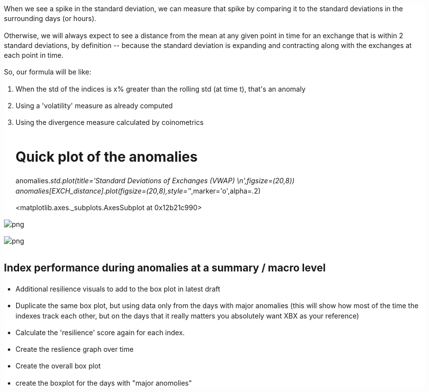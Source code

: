 When we see a spike in the standard deviation, we can measure that spike by
comparing it to the standard deviations in the surrounding days (or hours).

Otherwise, we will always expect to see a distance from the mean at any given
point in time for an exchange that is within 2 standard deviations, by
definition -- because the standard deviation is expanding and contracting along
with the exchanges at each point in time.

So, our formula will be like:

1) When the std of the indices is x% greater than the rolling std (at time t),
that's an anomaly

2) Using a 'volatility' measure as already computed

3) Using the divergence measure calculated by coinometrics


    


    


    # Quick plot of the anomalies
    anomalies._std.plot(title='Standard Deviations of Exchanges (VWAP) \n',figsize=(20,8))
    anomalies[EXCH_distance].plot(figsize=(20,8),style='_',marker='o',alpha=.2)




    <matplotlib.axes._subplots.AxesSubplot at 0x12b21c990>




![png](C01_DEMO_files/C01_DEMO_81_1.png)



![png](C01_DEMO_files/C01_DEMO_81_2.png)



    


    


    


    

## Index performance during anomalies at a summary / macro level

* Additional resilience visuals to add to the box plot in latest draft
* Duplicate the same box plot, but using data only from the days with major
anomalies (this will show how most of the time the indexes track each other, but
on the days that it really matters you absolutely want XBX as your reference)

* Calculate the 'resilience' score again for each index.
* Create the reslience graph over time
* Create the overall box plot
* create the boxplot for the days with "major anomolies"
